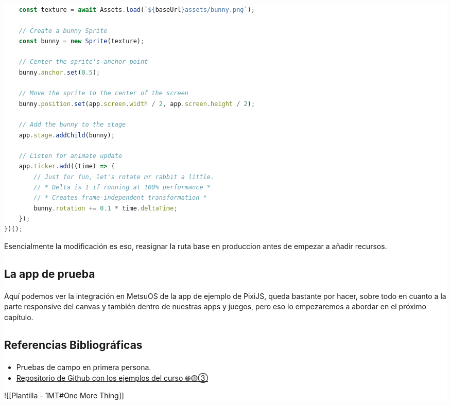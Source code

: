 ```typescript
	const texture = await Assets.load(`${baseUrl}assets/bunny.png`);

	// Create a bunny Sprite
	const bunny = new Sprite(texture);

	// Center the sprite's anchor point
	bunny.anchor.set(0.5);

	// Move the sprite to the center of the screen
	bunny.position.set(app.screen.width / 2, app.screen.height / 2);

	// Add the bunny to the stage
	app.stage.addChild(bunny);

	// Listen for animate update
	app.ticker.add((time) => {
		// Just for fun, let's rotate mr rabbit a little.
		// * Delta is 1 if running at 100% performance *
		// * Creates frame-independent transformation *
		bunny.rotation += 0.1 * time.deltaTime;
	});
})();
```

Esencialmente la modificación es eso, reasignar la ruta base en produccion antes de empezar a añadir recursos.

## La app de prueba

Aquí podemos ver la integración en MetsuOS de la app de ejemplo de PixiJS, queda bastante por hacer, sobre todo en cuanto a la parte responsive del canvas y también dentro de nuestras apps y juegos, pero eso lo empezaremos a abordar en el próximo capítulo.

**<div class='pixi-app' id='mos-integration'><div class='pixi-container'  id='pixi-container'></div></div><script type='text/javascript' id='PixiText' async src='https://metsuke.com/assets/apps/PixiJS/002-MosIntegration/app-mos-integrate.iife.js'></script>**

## Referencias Bibliográficas

* Pruebas de campo en primera persona.
* [Repositorio de Github con los ejemplos del curso 🌐🟡③](https://github.com/metsuke/ejemplos-curso-pixijs-metsuos/tree/main)

![[Plantilla - 1MT#One More Thing]]